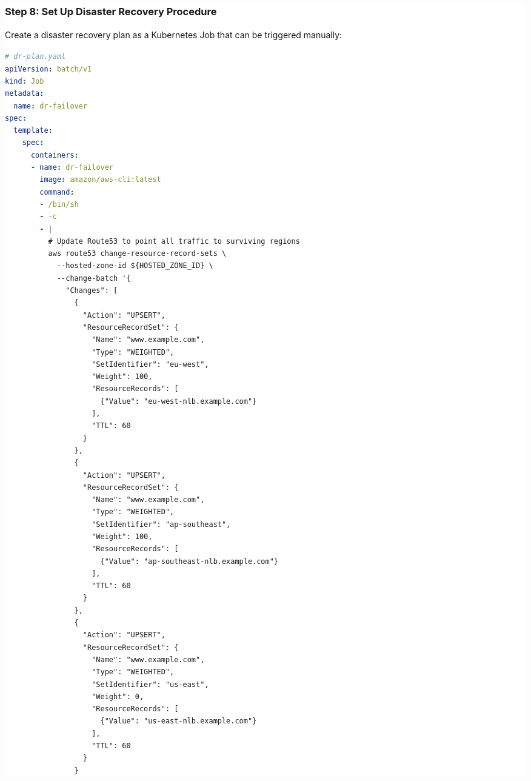 ### Step 8: Set Up Disaster Recovery Procedure

Create a disaster recovery plan as a Kubernetes Job that can be triggered manually:

```yaml
# dr-plan.yaml 
apiVersion: batch/v1
kind: Job
metadata:
  name: dr-failover
spec:
  template:
    spec:
      containers:
      - name: dr-failover
        image: amazon/aws-cli:latest
        command:
        - /bin/sh
        - -c
        - |
          # Update Route53 to point all traffic to surviving regions
          aws route53 change-resource-record-sets \
            --hosted-zone-id ${HOSTED_ZONE_ID} \
            --change-batch '{
              "Changes": [
                {
                  "Action": "UPSERT",
                  "ResourceRecordSet": {
                    "Name": "www.example.com",
                    "Type": "WEIGHTED",
                    "SetIdentifier": "eu-west",
                    "Weight": 100,
                    "ResourceRecords": [
                      {"Value": "eu-west-nlb.example.com"}
                    ],
                    "TTL": 60
                  }
                },
                {
                  "Action": "UPSERT",
                  "ResourceRecordSet": {
                    "Name": "www.example.com",
                    "Type": "WEIGHTED",
                    "SetIdentifier": "ap-southeast",
                    "Weight": 100,
                    "ResourceRecords": [
                      {"Value": "ap-southeast-nlb.example.com"}
                    ],
                    "TTL": 60
                  }
                },
                {
                  "Action": "UPSERT",
                  "ResourceRecordSet": {
                    "Name": "www.example.com",
                    "Type": "WEIGHTED",
                    "SetIdentifier": "us-east",
                    "Weight": 0,
                    "ResourceRecords": [
                      {"Value": "us-east-nlb.example.com"}
                    ],
                    "TTL": 60
                  }
                }
```
